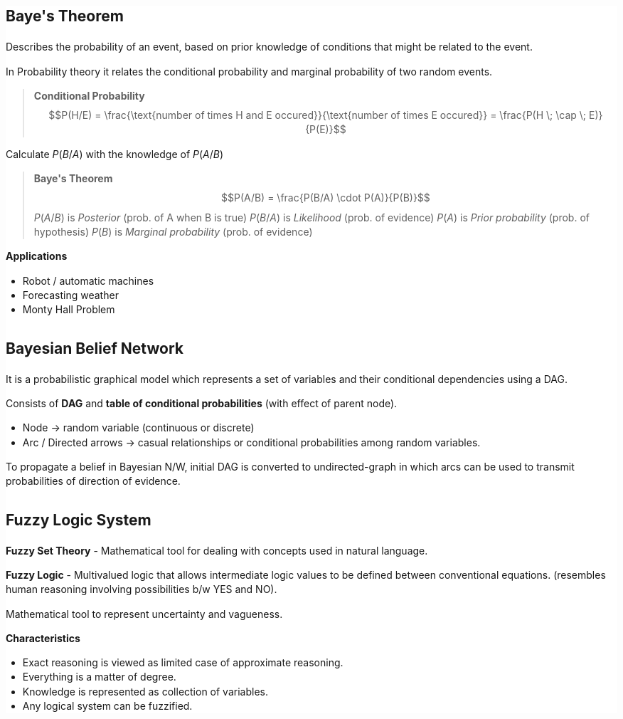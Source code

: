 ## Baye's Theorem

Describes the probability of an event, based on prior knowledge of conditions that might be related to the event.

In Probability theory it relates the conditional probability and marginal probability of two random events.

> **Conditional Probability**
> $$P(H/E) = \frac{\text{number of times H and E occured}}{\text{number of times E occured}} = \frac{P(H \; \cap \; E)}{P(E)}$$

Calculate $P(B / A)$ with the knowledge of $P(A / B)$

> **Baye's Theorem**
> $$P(A/B) = \frac{P(B/A) \cdot P(A)}{P(B)}$$
> $P(A/B)$ is *Posterior* (prob. of A when B is true)
> $P(B/A)$ is *Likelihood* (prob. of evidence)
> $P(A)$ is *Prior probability* (prob. of hypothesis)
> $P(B)$ is *Marginal probability* (prob. of evidence)

**Applications**
- Robot / automatic machines
- Forecasting weather
- Monty Hall Problem

## Bayesian Belief Network

It is a probabilistic graphical model which represents a set of variables and their conditional dependencies using a DAG.

Consists of **DAG** and **table of conditional probabilities** (with effect of parent node).

- Node -> random variable (continuous or discrete)
- Arc / Directed arrows -> casual relationships or conditional probabilities among random variables.

To propagate a belief in Bayesian N/W, initial DAG is converted to undirected-graph in which arcs can be used to transmit probabilities of direction of evidence.

## Fuzzy Logic System

**Fuzzy Set Theory** - Mathematical tool for dealing with concepts used in natural language.

**Fuzzy Logic** - Multivalued logic that allows intermediate logic values to be defined between conventional equations. (resembles human reasoning involving possibilities b/w YES and NO).

Mathematical tool to represent uncertainty and vagueness.

**Characteristics**
- Exact reasoning is viewed as limited case of approximate reasoning.
- Everything is a matter of degree.
- Knowledge is represented as collection of variables.
- Any logical system can be fuzzified.
